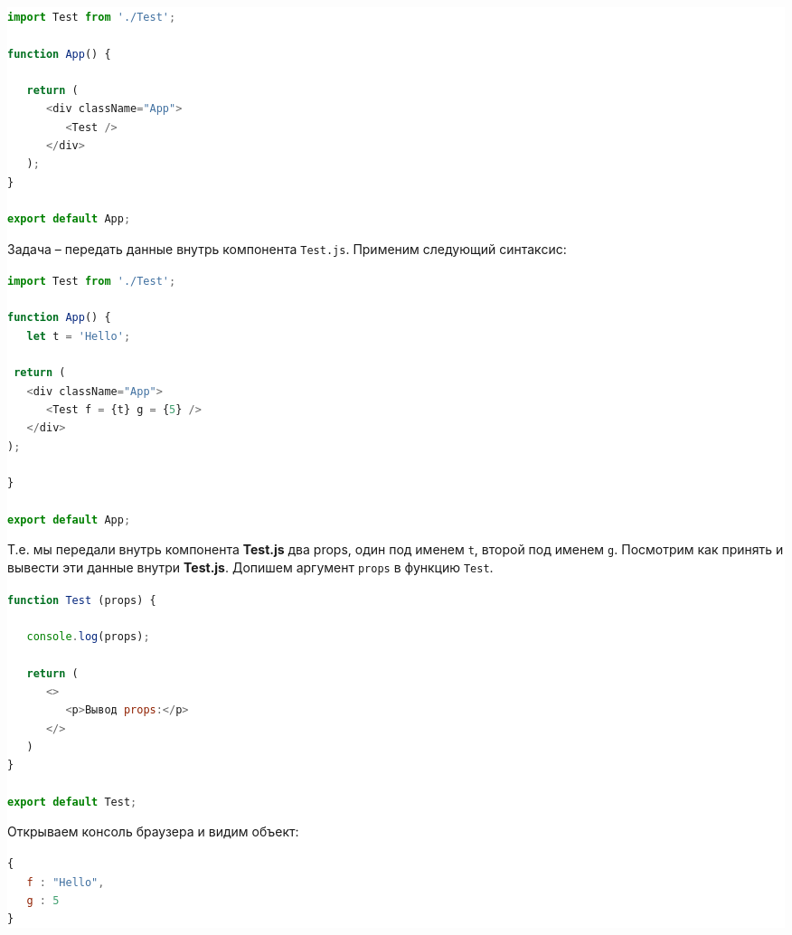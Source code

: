 ```javascript
import Test from './Test';

function App() {
   
   return (
      <div className="App">
         <Test />
      </div>
   );
}

export default App;
```

Задача – передать данные внутрь компонента ``Test.js``. Применим следующий синтаксис:
```javascript
import Test from './Test';

function App() {
   let t = 'Hello';
 
 return (
   <div className="App">
      <Test f = {t} g = {5} />
   </div>
);
 
}

export default App;
```
Т.е. мы передали внутрь компонента **Test.js** два props, один под именем ``t``, второй под именем ``g``. Посмотрим как принять и вывести эти данные внутри **Test.js**. Допишем аргумент ``props`` в функцию ``Test``.

```javascript
function Test (props) {

   console.log(props);

   return (
      <>
         <p>Вывод props:</p> 
      </>
   )
}

export default Test;
```

Открываем консоль браузера и видим объект:
```javascript
{
   f : "Hello",
   g : 5
}
```
